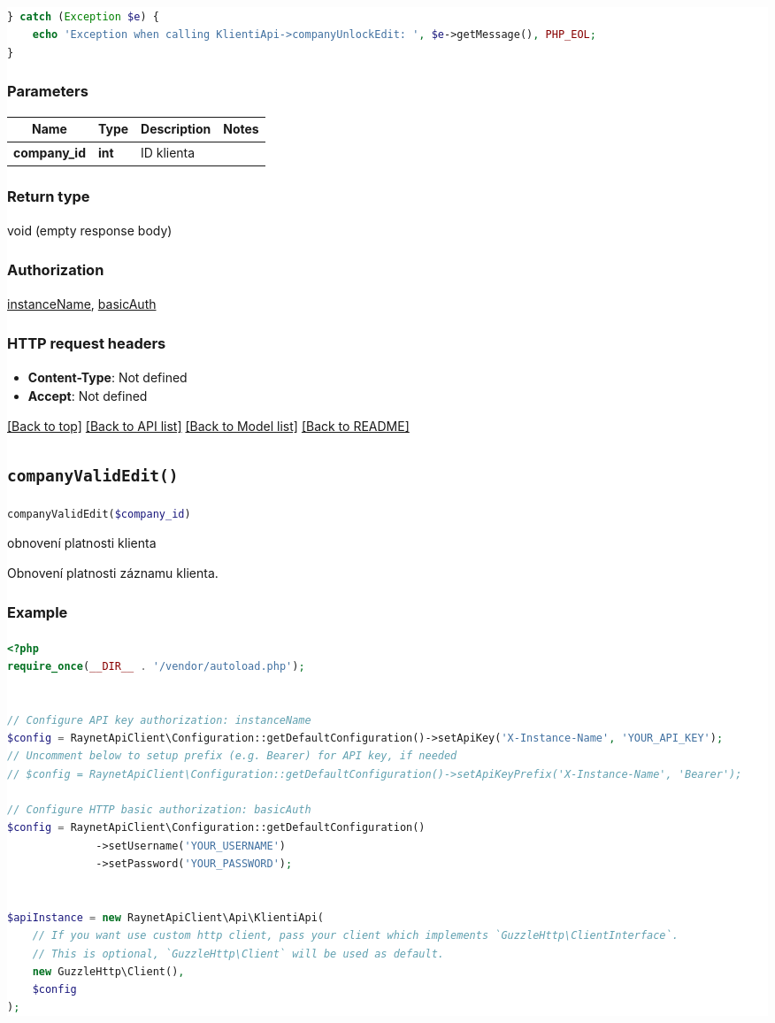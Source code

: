```php
} catch (Exception $e) {
    echo 'Exception when calling KlientiApi->companyUnlockEdit: ', $e->getMessage(), PHP_EOL;
}
```

### Parameters

| Name | Type | Description  | Notes |
| ------------- | ------------- | ------------- | ------------- |
| **company_id** | **int**| ID klienta | |

### Return type

void (empty response body)

### Authorization

[instanceName](../../README.md#instanceName), [basicAuth](../../README.md#basicAuth)

### HTTP request headers

- **Content-Type**: Not defined
- **Accept**: Not defined

[[Back to top]](#) [[Back to API list]](../../README.md#endpoints)
[[Back to Model list]](../../README.md#models)
[[Back to README]](../../README.md)

## `companyValidEdit()`

```php
companyValidEdit($company_id)
```

obnovení platnosti klienta

Obnovení platnosti záznamu klienta.

### Example

```php
<?php
require_once(__DIR__ . '/vendor/autoload.php');


// Configure API key authorization: instanceName
$config = RaynetApiClient\Configuration::getDefaultConfiguration()->setApiKey('X-Instance-Name', 'YOUR_API_KEY');
// Uncomment below to setup prefix (e.g. Bearer) for API key, if needed
// $config = RaynetApiClient\Configuration::getDefaultConfiguration()->setApiKeyPrefix('X-Instance-Name', 'Bearer');

// Configure HTTP basic authorization: basicAuth
$config = RaynetApiClient\Configuration::getDefaultConfiguration()
              ->setUsername('YOUR_USERNAME')
              ->setPassword('YOUR_PASSWORD');


$apiInstance = new RaynetApiClient\Api\KlientiApi(
    // If you want use custom http client, pass your client which implements `GuzzleHttp\ClientInterface`.
    // This is optional, `GuzzleHttp\Client` will be used as default.
    new GuzzleHttp\Client(),
    $config
);
```